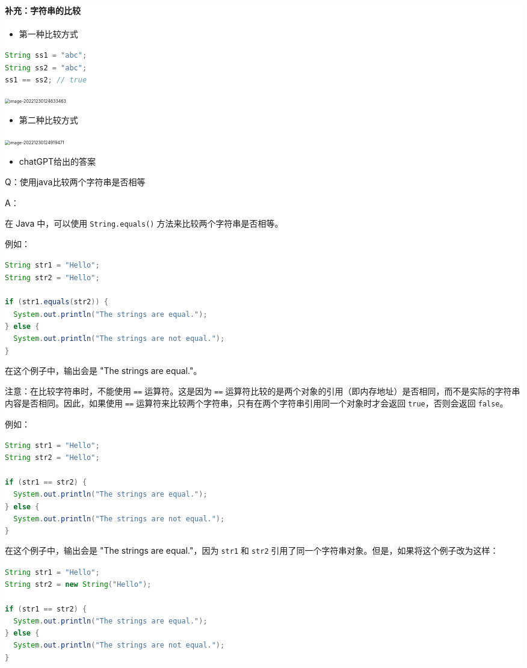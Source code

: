 #### 补充：字符串的比较

- 第一种比较方式

```java
String ss1 = "abc";
String ss2 = "abc";
ss1 == ss2; // true
```

<img src="http://yixuan004.oss-cn-hangzhou.aliyuncs.com/img/image-20221230124833463.png" alt="image-20221230124833463" style="zoom:50%;" />

- 第二种比较方式

<img src="http://yixuan004.oss-cn-hangzhou.aliyuncs.com/img/image-20221230124919471.png" alt="image-20221230124919471" style="zoom:50%;" />

- chatGPT给出的答案

Q：使用java比较两个字符串是否相等

A：

在 Java 中，可以使用 `String.equals()` 方法来比较两个字符串是否相等。

例如：

```java
String str1 = "Hello";
String str2 = "Hello";

if (str1.equals(str2)) {
  System.out.println("The strings are equal.");
} else {
  System.out.println("The strings are not equal.");
}
```

在这个例子中，输出会是 "The strings are equal."。

注意：在比较字符串时，不能使用 `==` 运算符。这是因为 `==` 运算符比较的是两个对象的引用（即内存地址）是否相同，而不是实际的字符串内容是否相同。因此，如果使用 `==` 运算符来比较两个字符串，只有在两个字符串引用同一个对象时才会返回 `true`，否则会返回 `false`。

例如：

```java
String str1 = "Hello";
String str2 = "Hello";

if (str1 == str2) {
  System.out.println("The strings are equal.");
} else {
  System.out.println("The strings are not equal.");
}
```

在这个例子中，输出会是 "The strings are equal."，因为 `str1` 和 `str2` 引用了同一个字符串对象。但是，如果将这个例子改为这样：

```java
String str1 = "Hello";
String str2 = new String("Hello");

if (str1 == str2) {
  System.out.println("The strings are equal.");
} else {
  System.out.println("The strings are not equal.");
}
```

